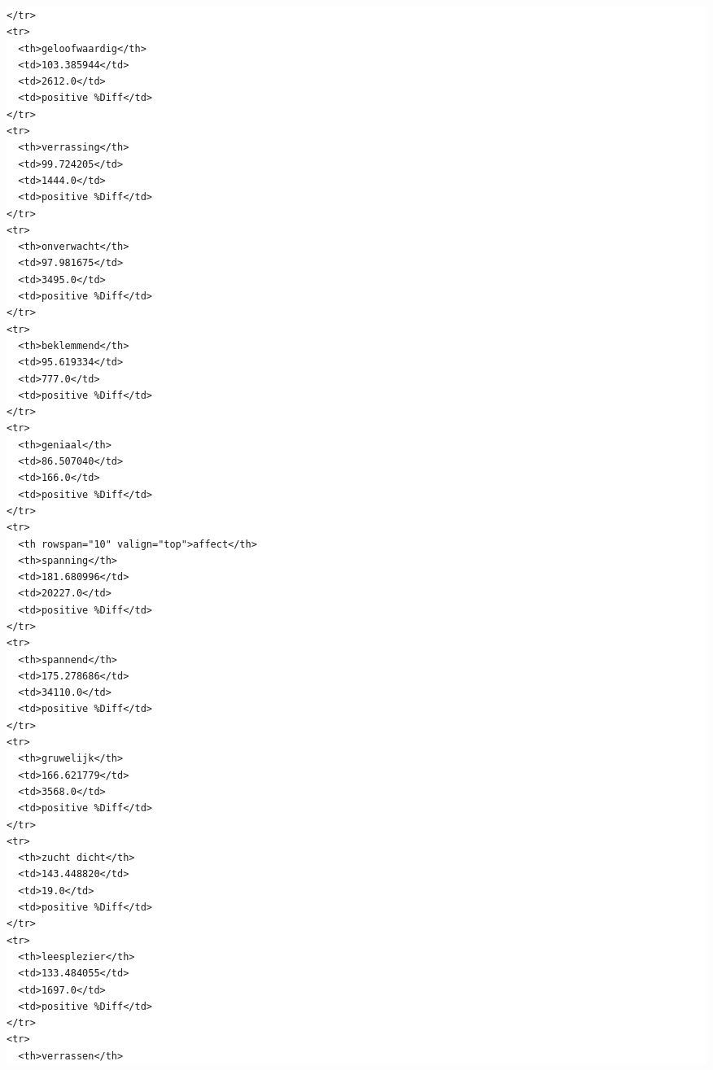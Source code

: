     </tr>
    <tr>
      <th>geloofwaardig</th>
      <td>103.385944</td>
      <td>2612.0</td>
      <td>positive %Diff</td>
    </tr>
    <tr>
      <th>verrassing</th>
      <td>99.724205</td>
      <td>1444.0</td>
      <td>positive %Diff</td>
    </tr>
    <tr>
      <th>onverwacht</th>
      <td>97.981675</td>
      <td>3495.0</td>
      <td>positive %Diff</td>
    </tr>
    <tr>
      <th>beklemmend</th>
      <td>95.619334</td>
      <td>777.0</td>
      <td>positive %Diff</td>
    </tr>
    <tr>
      <th>geniaal</th>
      <td>86.507040</td>
      <td>166.0</td>
      <td>positive %Diff</td>
    </tr>
    <tr>
      <th rowspan="10" valign="top">affect</th>
      <th>spanning</th>
      <td>181.680996</td>
      <td>20227.0</td>
      <td>positive %Diff</td>
    </tr>
    <tr>
      <th>spannend</th>
      <td>175.278686</td>
      <td>34110.0</td>
      <td>positive %Diff</td>
    </tr>
    <tr>
      <th>gruwelijk</th>
      <td>166.621779</td>
      <td>3568.0</td>
      <td>positive %Diff</td>
    </tr>
    <tr>
      <th>zucht dicht</th>
      <td>143.448820</td>
      <td>19.0</td>
      <td>positive %Diff</td>
    </tr>
    <tr>
      <th>leesplezier</th>
      <td>133.484055</td>
      <td>1697.0</td>
      <td>positive %Diff</td>
    </tr>
    <tr>
      <th>verrassen</th>